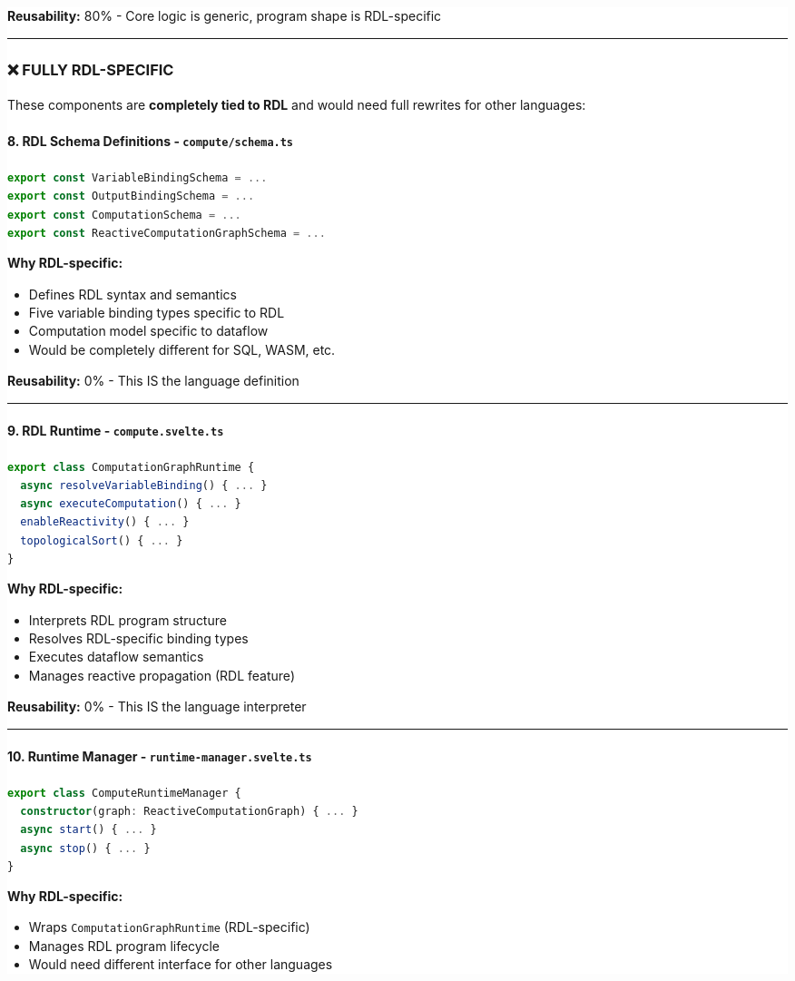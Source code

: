 **Reusability:** 80% - Core logic is generic, program shape is RDL-specific

---

### ❌ FULLY RDL-SPECIFIC

These components are **completely tied to RDL** and would need full rewrites for other languages:

#### 8. **RDL Schema Definitions** - `compute/schema.ts`
```typescript
export const VariableBindingSchema = ...
export const OutputBindingSchema = ...
export const ComputationSchema = ...
export const ReactiveComputationGraphSchema = ...
```

**Why RDL-specific:**
- Defines RDL syntax and semantics
- Five variable binding types specific to RDL
- Computation model specific to dataflow
- Would be completely different for SQL, WASM, etc.

**Reusability:** 0% - This IS the language definition

---

#### 9. **RDL Runtime** - `compute.svelte.ts`
```typescript
export class ComputationGraphRuntime {
  async resolveVariableBinding() { ... }
  async executeComputation() { ... }
  enableReactivity() { ... }
  topologicalSort() { ... }
}
```

**Why RDL-specific:**
- Interprets RDL program structure
- Resolves RDL-specific binding types
- Executes dataflow semantics
- Manages reactive propagation (RDL feature)

**Reusability:** 0% - This IS the language interpreter

---

#### 10. **Runtime Manager** - `runtime-manager.svelte.ts`
```typescript
export class ComputeRuntimeManager {
  constructor(graph: ReactiveComputationGraph) { ... }
  async start() { ... }
  async stop() { ... }
}
```

**Why RDL-specific:**
- Wraps `ComputationGraphRuntime` (RDL-specific)
- Manages RDL program lifecycle
- Would need different interface for other languages
